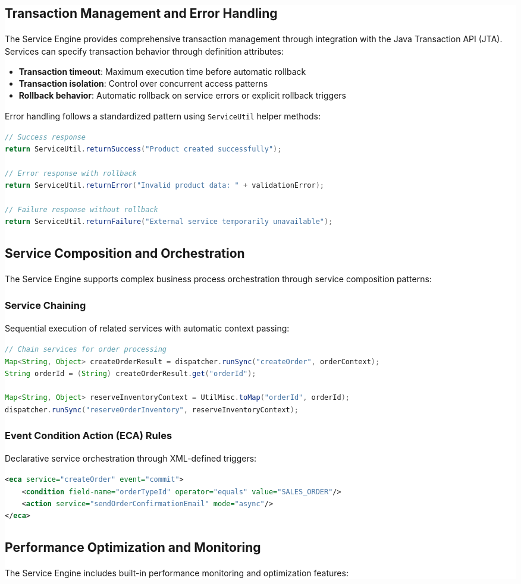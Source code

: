 ## Transaction Management and Error Handling

The Service Engine provides comprehensive transaction management through integration with the Java Transaction API (JTA). Services can specify transaction behavior through definition attributes:

- **Transaction timeout**: Maximum execution time before automatic rollback
- **Transaction isolation**: Control over concurrent access patterns
- **Rollback behavior**: Automatic rollback on service errors or explicit rollback triggers

Error handling follows a standardized pattern using `ServiceUtil` helper methods:

```java
// Success response
return ServiceUtil.returnSuccess("Product created successfully");

// Error response with rollback
return ServiceUtil.returnError("Invalid product data: " + validationError);

// Failure response without rollback
return ServiceUtil.returnFailure("External service temporarily unavailable");
```

## Service Composition and Orchestration

The Service Engine supports complex business process orchestration through service composition patterns:

### Service Chaining
Sequential execution of related services with automatic context passing:

```java
// Chain services for order processing
Map<String, Object> createOrderResult = dispatcher.runSync("createOrder", orderContext);
String orderId = (String) createOrderResult.get("orderId");

Map<String, Object> reserveInventoryContext = UtilMisc.toMap("orderId", orderId);
dispatcher.runSync("reserveOrderInventory", reserveInventoryContext);
```

### Event Condition Action (ECA) Rules
Declarative service orchestration through XML-defined triggers:

```xml
<eca service="createOrder" event="commit">
    <condition field-name="orderTypeId" operator="equals" value="SALES_ORDER"/>
    <action service="sendOrderConfirmationEmail" mode="async"/>
</eca>
```

## Performance Optimization and Monitoring

The Service Engine includes built-in performance monitoring and optimization features:
